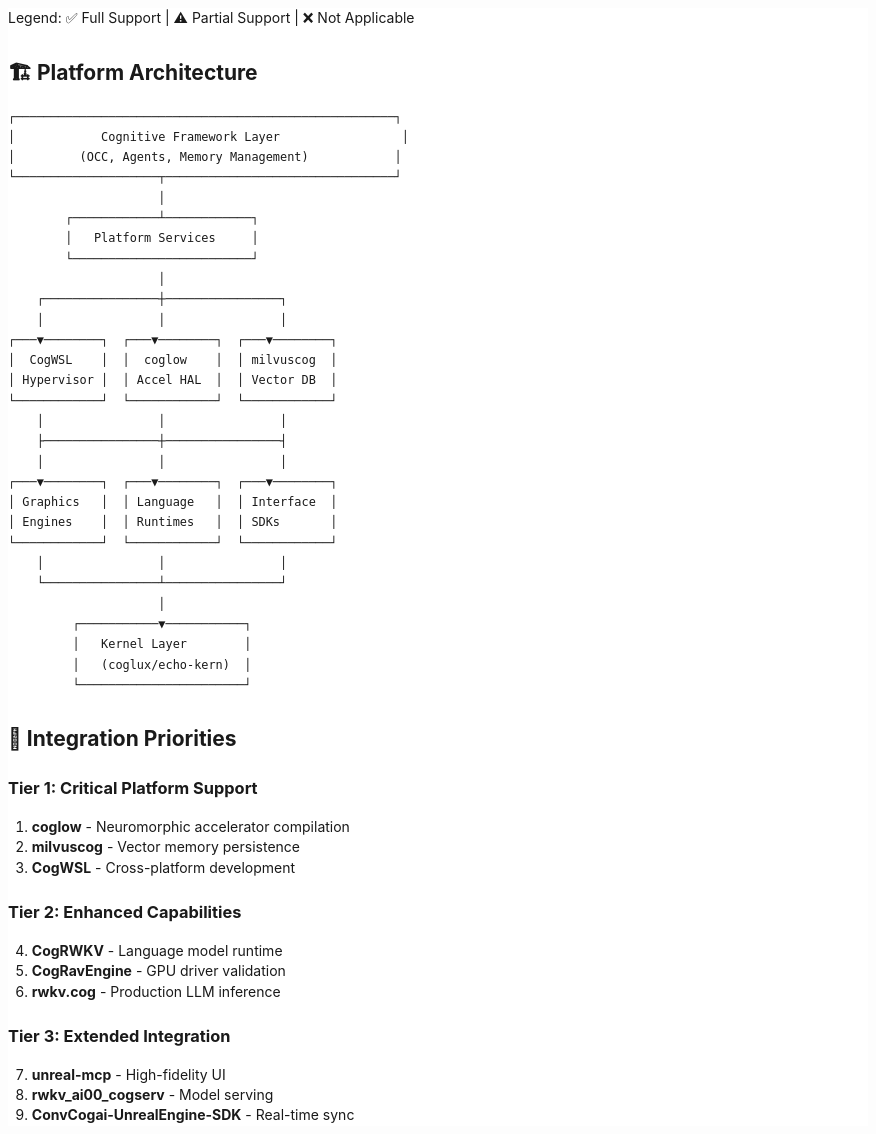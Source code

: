 Legend: ✅ Full Support | ⚠️ Partial Support | ❌ Not Applicable

## 🏗️ Platform Architecture

```
┌─────────────────────────────────────────────────────┐
│            Cognitive Framework Layer                 │
│         (OCC, Agents, Memory Management)            │
└────────────────────┬────────────────────────────────┘
                     │
        ┌────────────┴────────────┐
        │   Platform Services     │
        └─────────────────────────┘
                     │
    ┌────────────────┼────────────────┐
    │                │                │
┌───▼────────┐  ┌───▼────────┐  ┌───▼────────┐
│  CogWSL    │  │  coglow    │  │ milvuscog  │
│ Hypervisor │  │ Accel HAL  │  │ Vector DB  │
└────────────┘  └────────────┘  └────────────┘
    │                │                │
    ├────────────────┼────────────────┤
    │                │                │
┌───▼────────┐  ┌───▼────────┐  ┌───▼────────┐
│ Graphics   │  │ Language   │  │ Interface  │
│ Engines    │  │ Runtimes   │  │ SDKs       │
└────────────┘  └────────────┘  └────────────┘
    │                │                │
    └────────────────┴────────────────┘
                     │
         ┌───────────▼───────────┐
         │   Kernel Layer        │
         │   (coglux/echo-kern)  │
         └───────────────────────┘
```

## 🎯 Integration Priorities

### Tier 1: Critical Platform Support
1. **coglow** - Neuromorphic accelerator compilation
2. **milvuscog** - Vector memory persistence
3. **CogWSL** - Cross-platform development

### Tier 2: Enhanced Capabilities
4. **CogRWKV** - Language model runtime
5. **CogRavEngine** - GPU driver validation
6. **rwkv.cog** - Production LLM inference

### Tier 3: Extended Integration
7. **unreal-mcp** - High-fidelity UI
8. **rwkv_ai00_cogserv** - Model serving
9. **ConvCogai-UnrealEngine-SDK** - Real-time sync
